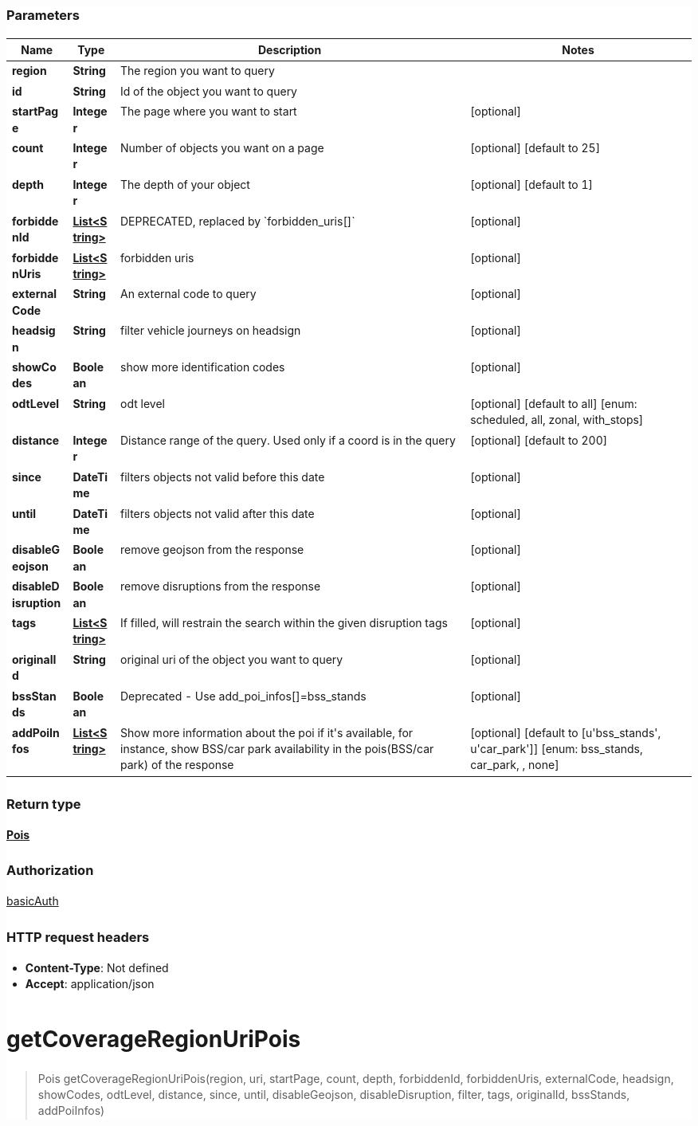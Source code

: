 ```java
```

### Parameters

Name | Type | Description  | Notes
------------- | ------------- | ------------- | -------------
 **region** | **String**|  The region you want to query |
 **id** | **String**| Id of the object you want to query |
 **startPage** | **Integer**| The page where you want to start | [optional]
 **count** | **Integer**| Number of objects you want on a page | [optional] [default to 25]
 **depth** | **Integer**| The depth of your object | [optional] [default to 1]
 **forbiddenId** | [**List&lt;String&gt;**](String.md)| DEPRECATED, replaced by &#x60;forbidden_uris[]&#x60; | [optional]
 **forbiddenUris** | [**List&lt;String&gt;**](String.md)| forbidden uris | [optional]
 **externalCode** | **String**| An external code to query | [optional]
 **headsign** | **String**| filter vehicle journeys on headsign | [optional]
 **showCodes** | **Boolean**| show more identification codes | [optional]
 **odtLevel** | **String**| odt level | [optional] [default to all] [enum: scheduled, all, zonal, with_stops]
 **distance** | **Integer**| Distance range of the query. Used only if a coord is in the query | [optional] [default to 200]
 **since** | **DateTime**| filters objects not valid before this date | [optional]
 **until** | **DateTime**| filters objects not valid after this date | [optional]
 **disableGeojson** | **Boolean**| remove geojson from the response | [optional]
 **disableDisruption** | **Boolean**| remove disruptions from the response | [optional]
 **tags** | [**List&lt;String&gt;**](String.md)| If filled, will restrain the search within the given disruption tags | [optional]
 **originalId** | **String**| original uri of the object you want to query | [optional]
 **bssStands** | **Boolean**| Deprecated - Use add_poi_infos[]&#x3D;bss_stands | [optional]
 **addPoiInfos** | [**List&lt;String&gt;**](String.md)| Show more information about the poi if it&#39;s available, for instance, show BSS/car park availability in the pois(BSS/car park) of the response | [optional] [default to [u&#39;bss_stands&#39;, u&#39;car_park&#39;]] [enum: bss_stands, car_park, , none]

### Return type

[**Pois**](Pois.md)

### Authorization

[basicAuth](../README.md#basicAuth)

### HTTP request headers

 - **Content-Type**: Not defined
 - **Accept**: application/json

<a name="getCoverageRegionUriPois"></a>
# **getCoverageRegionUriPois**
> Pois getCoverageRegionUriPois(region, uri, startPage, count, depth, forbiddenId, forbiddenUris, externalCode, headsign, showCodes, odtLevel, distance, since, until, disableGeojson, disableDisruption, filter, tags, originalId, bssStands, addPoiInfos)
